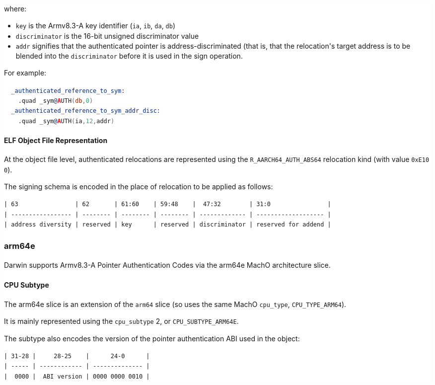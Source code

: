 where:
* `key` is the Armv8.3-A key identifier (`ia`, `ib`, `da`, `db`)
* `discriminator` is the 16-bit unsigned discriminator value
* `addr` signifies that the authenticated pointer is address-discriminated
  (that is, that the relocation's target address is to be blended into the
  `discriminator` before it is used in the sign operation.

For example:
```asm
  _authenticated_reference_to_sym:
    .quad _sym@AUTH(db,0)
  _authenticated_reference_to_sym_addr_disc:
    .quad _sym@AUTH(ia,12,addr)
```

#### ELF Object File Representation

At the object file level, authenticated relocations are represented
using the `R_AARCH64_AUTH_ABS64` relocation kind (with value `0xE100`).

The signing schema is encoded in the place of relocation to be applied
as follows:

```
| 63                | 62       | 61:60    | 59:48    |  47:32        | 31:0                |
| ----------------- | -------- | -------- | -------- | ------------- | ------------------- |
| address diversity | reserved | key      | reserved | discriminator | reserved for addend |
```

### arm64e

Darwin supports Armv8.3-A Pointer Authentication Codes via the arm64e MachO
architecture slice.

#### CPU Subtype

The arm64e slice is an extension of the ``arm64`` slice (so uses the same
MachO ``cpu_type``, ``CPU_TYPE_ARM64``).

It is mainly represented using the ``cpu_subtype`` 2, or ``CPU_SUBTYPE_ARM64E``.

The subtype also encodes the version of the pointer authentication ABI used in
the object:

```
| 31-28 |     28-25    |      24-0      |
| ----- | ------------ | -------------- |
|  0000 |  ABI version | 0000 0000 0010 |
```
